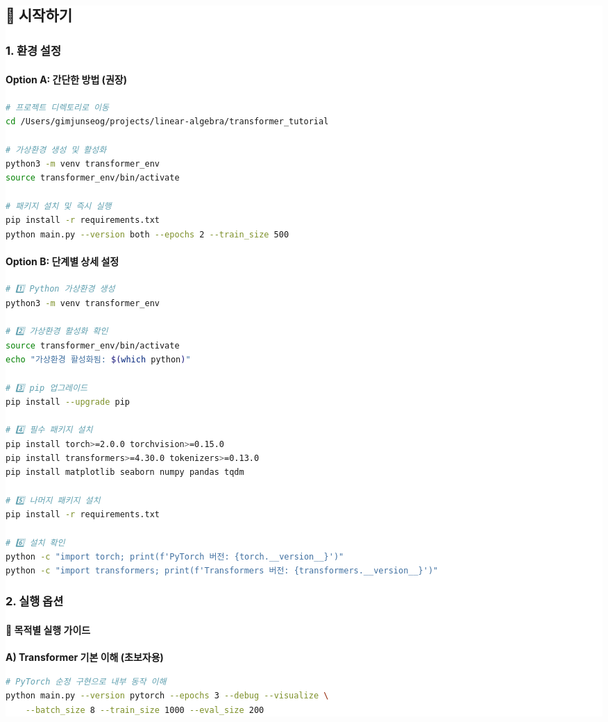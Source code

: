 ## 🚀 시작하기

### 1. 환경 설정

#### Option A: 간단한 방법 (권장)
```bash
# 프로젝트 디렉토리로 이동
cd /Users/gimjunseog/projects/linear-algebra/transformer_tutorial

# 가상환경 생성 및 활성화
python3 -m venv transformer_env
source transformer_env/bin/activate

# 패키지 설치 및 즉시 실행
pip install -r requirements.txt
python main.py --version both --epochs 2 --train_size 500
```

#### Option B: 단계별 상세 설정
```bash
# 1️⃣ Python 가상환경 생성
python3 -m venv transformer_env

# 2️⃣ 가상환경 활성화 확인
source transformer_env/bin/activate
echo "가상환경 활성화됨: $(which python)"

# 3️⃣ pip 업그레이드
pip install --upgrade pip

# 4️⃣ 필수 패키지 설치
pip install torch>=2.0.0 torchvision>=0.15.0
pip install transformers>=4.30.0 tokenizers>=0.13.0
pip install matplotlib seaborn numpy pandas tqdm

# 5️⃣ 나머지 패키지 설치
pip install -r requirements.txt

# 6️⃣ 설치 확인
python -c "import torch; print(f'PyTorch 버전: {torch.__version__}')"
python -c "import transformers; print(f'Transformers 버전: {transformers.__version__}')"
```

### 2. 실행 옵션

#### 🎯 목적별 실행 가이드

**A) Transformer 기본 이해 (초보자용)**
```bash
# PyTorch 순정 구현으로 내부 동작 이해
python main.py --version pytorch --epochs 3 --debug --visualize \
    --batch_size 8 --train_size 1000 --eval_size 200
```
